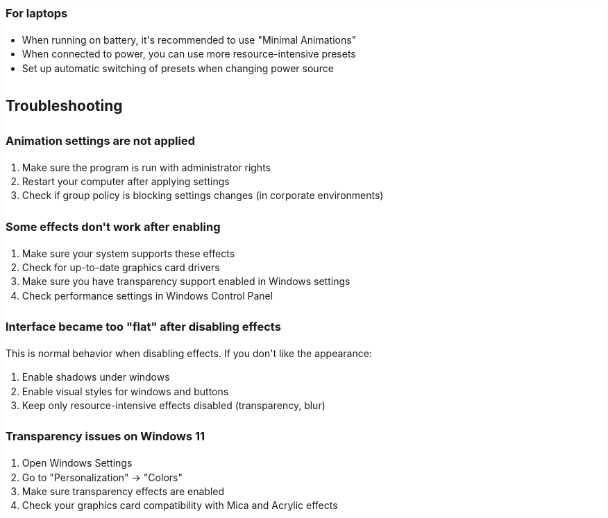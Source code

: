 ### For laptops
- When running on battery, it's recommended to use "Minimal Animations"
- When connected to power, you can use more resource-intensive presets
- Set up automatic switching of presets when changing power source

## Troubleshooting

### Animation settings are not applied
1. Make sure the program is run with administrator rights
2. Restart your computer after applying settings
3. Check if group policy is blocking settings changes (in corporate environments)

### Some effects don't work after enabling
1. Make sure your system supports these effects
2. Check for up-to-date graphics card drivers
3. Make sure you have transparency support enabled in Windows settings
4. Check performance settings in Windows Control Panel

### Interface became too "flat" after disabling effects
This is normal behavior when disabling effects. If you don't like the appearance:
1. Enable shadows under windows
2. Enable visual styles for windows and buttons
3. Keep only resource-intensive effects disabled (transparency, blur)

### Transparency issues on Windows 11
1. Open Windows Settings
2. Go to "Personalization" → "Colors"
3. Make sure transparency effects are enabled
4. Check your graphics card compatibility with Mica and Acrylic effects 